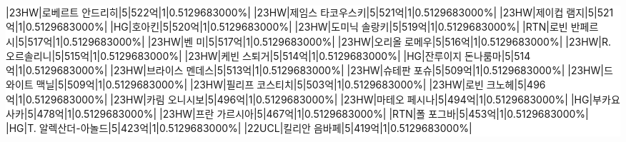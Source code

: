 |23HW|로베르트 안드리히|5|522억|1|0.5129683000%|
|23HW|제임스 타코우스키|5|521억|1|0.5129683000%|
|23HW|제이컵 램지|5|521억|1|0.5129683000%|
|HG|호아킨|5|520억|1|0.5129683000%|
|23HW|도미닉 솔랑키|5|519억|1|0.5129683000%|
|RTN|로빈 반페르시|5|517억|1|0.5129683000%|
|23HW|벤 미|5|517억|1|0.5129683000%|
|23HW|오리올 로메우|5|516억|1|0.5129683000%|
|23HW|R. 오르솔리니|5|515억|1|0.5129683000%|
|23HW|케빈 스퇴거|5|514억|1|0.5129683000%|
|HG|잔루이지 돈나룸마|5|514억|1|0.5129683000%|
|23HW|브라이스 멘데스|5|513억|1|0.5129683000%|
|23HW|슈테판 포슈|5|509억|1|0.5129683000%|
|23HW|드와이트 맥닐|5|509억|1|0.5129683000%|
|23HW|필리프 코스티치|5|503억|1|0.5129683000%|
|23HW|로빈 크노헤|5|496억|1|0.5129683000%|
|23HW|카림 오니시보|5|496억|1|0.5129683000%|
|23HW|마테오 페시나|5|494억|1|0.5129683000%|
|HG|부카요 사카|5|478억|1|0.5129683000%|
|23HW|프란 가르시아|5|467억|1|0.5129683000%|
|RTN|폴 포그바|5|453억|1|0.5129683000%|
|HG|T. 알렉산더-아놀드|5|423억|1|0.5129683000%|
|22UCL|킬리안 음바페|5|419억|1|0.5129683000%|
